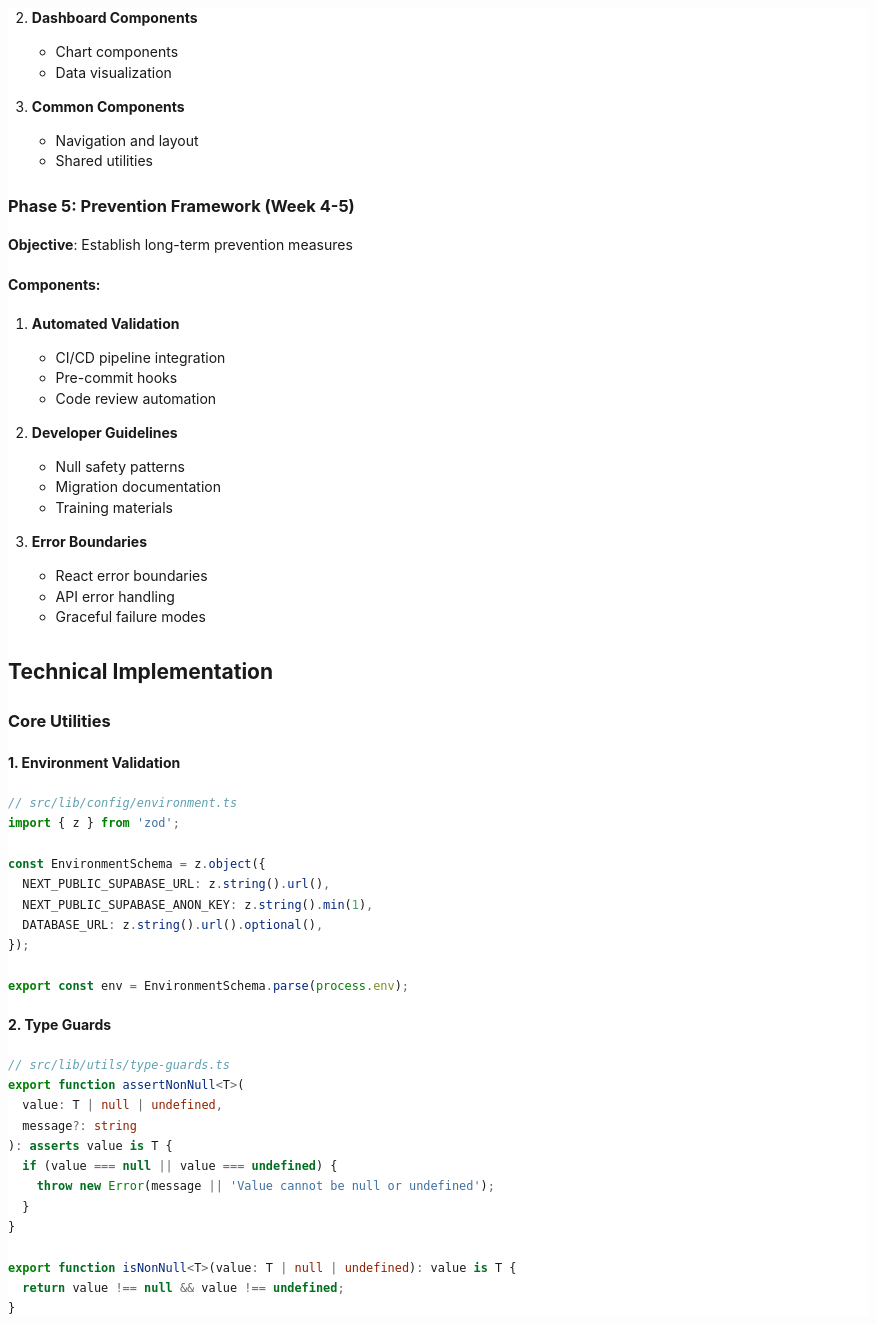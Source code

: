 2. **Dashboard Components**
   - Chart components
   - Data visualization

3. **Common Components**
   - Navigation and layout
   - Shared utilities

### Phase 5: Prevention Framework (Week 4-5)
**Objective**: Establish long-term prevention measures

#### Components:
1. **Automated Validation**
   - CI/CD pipeline integration
   - Pre-commit hooks
   - Code review automation

2. **Developer Guidelines**
   - Null safety patterns
   - Migration documentation
   - Training materials

3. **Error Boundaries**
   - React error boundaries
   - API error handling
   - Graceful failure modes

## Technical Implementation

### Core Utilities

#### 1. Environment Validation
```typescript
// src/lib/config/environment.ts
import { z } from 'zod';

const EnvironmentSchema = z.object({
  NEXT_PUBLIC_SUPABASE_URL: z.string().url(),
  NEXT_PUBLIC_SUPABASE_ANON_KEY: z.string().min(1),
  DATABASE_URL: z.string().url().optional(),
});

export const env = EnvironmentSchema.parse(process.env);
```

#### 2. Type Guards
```typescript
// src/lib/utils/type-guards.ts
export function assertNonNull<T>(
  value: T | null | undefined,
  message?: string
): asserts value is T {
  if (value === null || value === undefined) {
    throw new Error(message || 'Value cannot be null or undefined');
  }
}

export function isNonNull<T>(value: T | null | undefined): value is T {
  return value !== null && value !== undefined;
}
```
